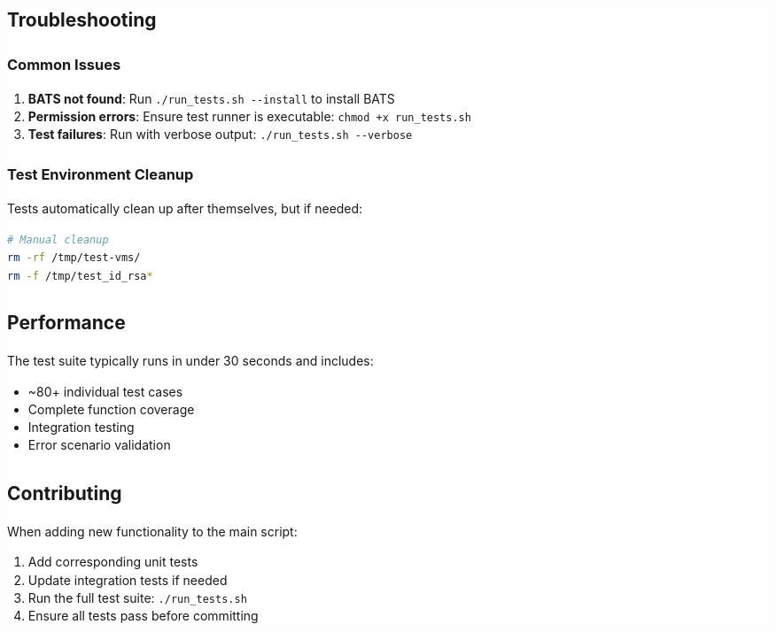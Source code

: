 ## Troubleshooting

### Common Issues

1. **BATS not found**: Run `./run_tests.sh --install` to install BATS
2. **Permission errors**: Ensure test runner is executable: `chmod +x run_tests.sh`
3. **Test failures**: Run with verbose output: `./run_tests.sh --verbose`

### Test Environment Cleanup

Tests automatically clean up after themselves, but if needed:
```bash
# Manual cleanup
rm -rf /tmp/test-vms/
rm -f /tmp/test_id_rsa*
```

## Performance

The test suite typically runs in under 30 seconds and includes:
- ~80+ individual test cases
- Complete function coverage
- Integration testing
- Error scenario validation

## Contributing

When adding new functionality to the main script:
1. Add corresponding unit tests
2. Update integration tests if needed
3. Run the full test suite: `./run_tests.sh`
4. Ensure all tests pass before committing